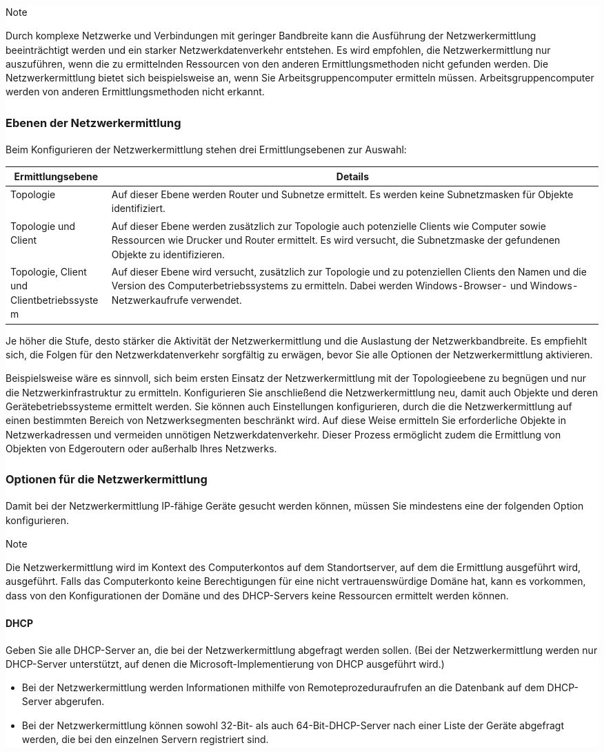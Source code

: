 > [!NOTE]  
>  Durch komplexe Netzwerke und Verbindungen mit geringer Bandbreite kann die Ausführung der Netzwerkermittlung beeinträchtigt werden und ein starker Netzwerkdatenverkehr entstehen. Es wird empfohlen, die Netzwerkermittlung nur auszuführen, wenn die zu ermittelnden Ressourcen von den anderen Ermittlungsmethoden nicht gefunden werden. Die Netzwerkermittlung bietet sich beispielsweise an, wenn Sie Arbeitsgruppencomputer ermitteln müssen. Arbeitsgruppencomputer werden von anderen Ermittlungsmethoden nicht erkannt.  

###  <a name="BKMK_NetDiscLevels"></a> Ebenen der Netzwerkermittlung  
Beim Konfigurieren der Netzwerkermittlung stehen drei Ermittlungsebenen zur Auswahl:  

|Ermittlungsebene|Details|  
|------------------------|-------------|  
|Topologie|Auf dieser Ebene werden Router und Subnetze ermittelt. Es werden keine Subnetzmasken für Objekte identifiziert.|  
|Topologie und Client|Auf dieser Ebene werden zusätzlich zur Topologie auch potenzielle Clients wie Computer sowie Ressourcen wie Drucker und Router ermittelt. Es wird versucht, die Subnetzmaske der gefundenen Objekte zu identifizieren.|  
|Topologie, Client und Clientbetriebssystem|Auf dieser Ebene wird versucht, zusätzlich zur Topologie und zu potenziellen Clients den Namen und die Version des Computerbetriebssystems zu ermitteln. Dabei werden Windows-Browser- und Windows-Netzwerkaufrufe verwendet.|  

 Je höher die Stufe, desto stärker die Aktivität der Netzwerkermittlung und die Auslastung der Netzwerkbandbreite. Es empfiehlt sich, die Folgen für den Netzwerkdatenverkehr sorgfältig zu erwägen, bevor Sie alle Optionen der Netzwerkermittlung aktivieren.  

 Beispielsweise wäre es sinnvoll, sich beim ersten Einsatz der Netzwerkermittlung mit der Topologieebene zu begnügen und nur die Netzwerkinfrastruktur zu ermitteln. Konfigurieren Sie anschließend die Netzwerkermittlung neu, damit auch Objekte und deren Gerätebetriebssysteme ermittelt werden. Sie können auch Einstellungen konfigurieren, durch die die Netzwerkermittlung auf einen bestimmten Bereich von Netzwerksegmenten beschränkt wird. Auf diese Weise ermitteln Sie erforderliche Objekte in Netzwerkadressen und vermeiden unnötigen Netzwerkdatenverkehr. Dieser Prozess ermöglicht zudem die Ermittlung von Objekten von Edgeroutern oder außerhalb Ihres Netzwerks.  

###  <a name="BKMK_NetDiscOptions"></a> Optionen für die Netzwerkermittlung  
Damit bei der Netzwerkermittlung IP-fähige Geräte gesucht werden können, müssen Sie mindestens eine der folgenden Option konfigurieren.  

> [!NOTE]  
>  Die Netzwerkermittlung wird im Kontext des Computerkontos auf dem Standortserver, auf dem die Ermittlung ausgeführt wird, ausgeführt. Falls das Computerkonto keine Berechtigungen für eine nicht vertrauenswürdige Domäne hat, kann es vorkommen, dass von den Konfigurationen der Domäne und des DHCP-Servers keine Ressourcen ermittelt werden können.  

#### <a name="dhcp"></a>DHCP  

Geben Sie alle DHCP-Server an, die bei der Netzwerkermittlung abgefragt werden sollen. (Bei der Netzwerkermittlung werden nur DHCP-Server unterstützt, auf denen die Microsoft-Implementierung von DHCP ausgeführt wird.)  

-   Bei der Netzwerkermittlung werden Informationen mithilfe von Remoteprozeduraufrufen an die Datenbank auf dem DHCP-Server abgerufen.  

-   Bei der Netzwerkermittlung können sowohl 32-Bit- als auch 64-Bit-DHCP-Server nach einer Liste der Geräte abgefragt werden, die bei den einzelnen Servern registriert sind.  
